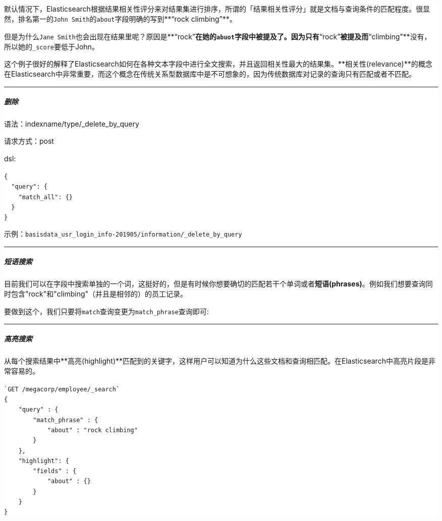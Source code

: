 默认情况下，Elasticsearch根据结果相关性评分来对结果集进行排序，所谓的「结果相关性评分」就是文档与查询条件的匹配程度。很显然，排名第一的`John Smith`的`about`字段明确的写到**“rock climbing”**。

但是为什么`Jane Smith`也会出现在结果里呢？原因是**“rock”**在她的`abuot`字段中被提及了。因为只有**“rock”**被提及而**“climbing”**没有，所以她的`_score`要低于John。

这个例子很好的解释了Elasticsearch如何在各种文本字段中进行全文搜索，并且返回相关性最大的结果集。**相关性(relevance)**的概念在Elasticsearch中非常重要，而这个概念在传统关系型数据库中是不可想象的，因为传统数据库对记录的查询只有匹配或者不匹配。

------

##### 删除

语法：indexname/type/_delete_by_query

请求方式：post

dsl:

```
{
  "query": {
    "match_all": {}
  }
}
```

示例：`basisdata_usr_login_info-201905/information/_delete_by_query`

------

##### 短语搜索

目前我们可以在字段中搜索单独的一个词，这挺好的，但是有时候你想要确切的匹配若干个单词或者**短语(phrases)**。例如我们想要查询同时包含"rock"和"climbing"（并且是相邻的）的员工记录。

要做到这个，我们只要将`match`查询变更为`match_phrase`查询即可:

------

##### 高亮搜索

从每个搜索结果中**高亮(highlight)**匹配到的关键字，这样用户可以知道为什么这些文档和查询相匹配。在Elasticsearch中高亮片段是非常容易的。

```
`GET /megacorp/employee/_search`
{
    "query" : {
        "match_phrase" : {
            "about" : "rock climbing"
        }
    },
    "highlight": {
        "fields" : {
            "about" : {}
        }
    }
}
```
